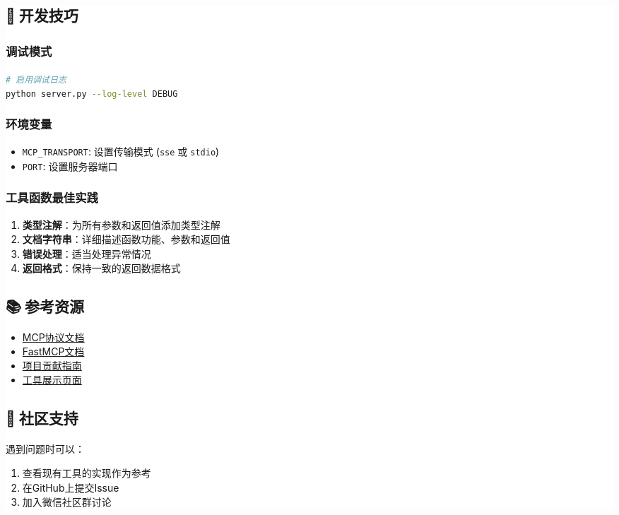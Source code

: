 ## 🔧 开发技巧

### 调试模式
```bash
# 启用调试日志
python server.py --log-level DEBUG
```

### 环境变量
- `MCP_TRANSPORT`: 设置传输模式 (`sse` 或 `stdio`)
- `PORT`: 设置服务器端口

### 工具函数最佳实践
1. **类型注解**：为所有参数和返回值添加类型注解
2. **文档字符串**：详细描述函数功能、参数和返回值
3. **错误处理**：适当处理异常情况
4. **返回格式**：保持一致的返回数据格式

## 📚 参考资源

- [MCP协议文档](https://modelcontextprotocol.io/)
- [FastMCP文档](https://github.com/jlowin/fastmcp)
- [项目贡献指南](../../CONTRIBUTING.md)
- [工具展示页面](https://deepmodeling.github.io/AI4S-agent-tools/)

## 🤝 社区支持

遇到问题时可以：
1. 查看现有工具的实现作为参考
2. 在GitHub上提交Issue
3. 加入微信社区群讨论
